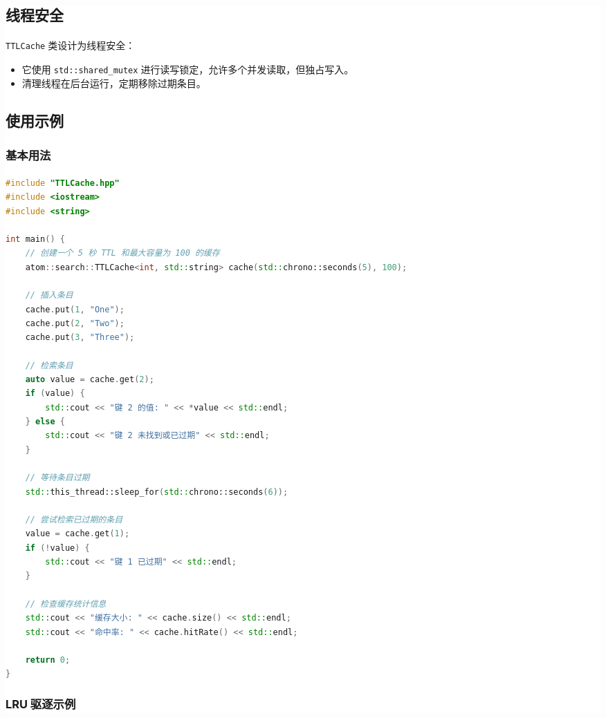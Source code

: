 ## 线程安全

`TTLCache` 类设计为线程安全：

- 它使用 `std::shared_mutex` 进行读写锁定，允许多个并发读取，但独占写入。
- 清理线程在后台运行，定期移除过期条目。

## 使用示例

### 基本用法

```cpp
#include "TTLCache.hpp"
#include <iostream>
#include <string>

int main() {
    // 创建一个 5 秒 TTL 和最大容量为 100 的缓存
    atom::search::TTLCache<int, std::string> cache(std::chrono::seconds(5), 100);

    // 插入条目
    cache.put(1, "One");
    cache.put(2, "Two");
    cache.put(3, "Three");

    // 检索条目
    auto value = cache.get(2);
    if (value) {
        std::cout << "键 2 的值: " << *value << std::endl;
    } else {
        std::cout << "键 2 未找到或已过期" << std::endl;
    }

    // 等待条目过期
    std::this_thread::sleep_for(std::chrono::seconds(6));

    // 尝试检索已过期的条目
    value = cache.get(1);
    if (!value) {
        std::cout << "键 1 已过期" << std::endl;
    }

    // 检查缓存统计信息
    std::cout << "缓存大小: " << cache.size() << std::endl;
    std::cout << "命中率: " << cache.hitRate() << std::endl;

    return 0;
}
```

### LRU 驱逐示例
